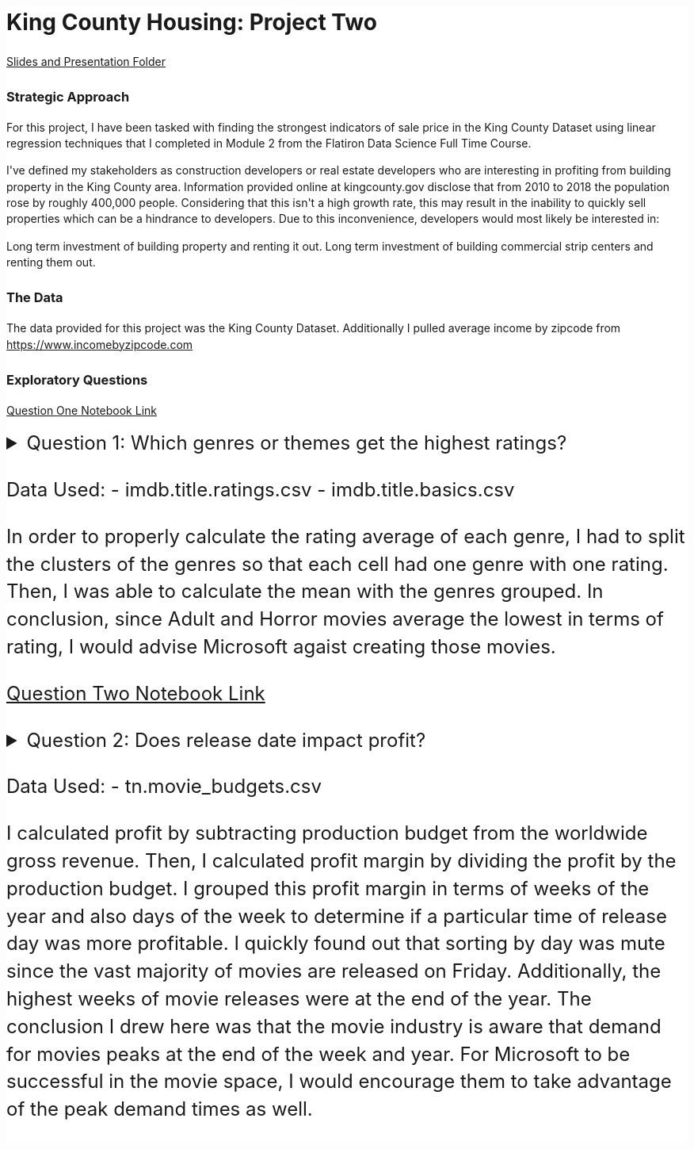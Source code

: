 # King County Housing: Project Two

[Slides and Presentation Folder](https://drive.google.com/drive/u/0/folders/1byjfYdPig3NlDlYQ2rPEEAED-0_ZPD7S)

### Strategic Approach

For this project, I have been tasked with finding the strongest indicators of sale price in the King County Dataset using linear regression techniques that I completed in Module 2 from the Flatiron Data Science Full Time Course.

I've defined my stakeholders as construction developers or real estate developers who are interesting in profiting from building property in the King County area. Information provided online at kingcounty.gov disclose that from 2010 to 2018 the population rose by roughly 400,000 people. Considering that this isn't a high growth rate, this may result in the inability to quickly sell properties which can be a hindrance to developers. Due to this inconvenience, developers would most likely be interested in:

Long term investment of building property and renting it out.
Long term investment of building commercial strip centers and renting them out.

### The Data

The data provided for this project was the King County Dataset. Additionally I pulled average income by zipcode from https://www.incomebyzipcode.com


### Exploratory Questions

[Question One Notebook Link](https://github.com/jaykayso/dsc-phase-1-project-online/blob/master/Question%201.ipynb)
<details><summary style="font-size: 24px">
Question 1: Which genres or themes get the highest ratings?

Data Used: 
    - imdb.title.ratings.csv
    - imdb.title.basics.csv
    
In order to properly calculate the rating average of each genre, I had to split the clusters of the genres so that each cell had one genre with one rating. Then, I was able to calculate the mean with the genres grouped. In conclusion, since Adult and Horror movies average the lowest in terms of rating, I would advise Microsoft agaist creating those movies. 
    
[Question Two Notebook Link](https://github.com/jaykayso/dsc-phase-1-project-online/blob/master/Question%202%20.ipynb)
<details><summary style="font-size: 24px">
Question 2: Does release date impact profit?

Data Used: 
    - tn.movie_budgets.csv
 
I calculated profit by subtracting production budget from the worldwide gross revenue. Then, I calculated profit margin by dividing the profit by the production budget. I grouped this profit margin in terms of weeks of the year and also days of the week to determine if a particular time of release day was more profitable. I quickly found out that sorting by day was mute since the vast majority of movies are released on Friday. Additionally, the highest weeks of movie releases were at the end of the year. The conclusion I drew here was that the movie industry is aware that demand for movies peaks at the end of the week and year. For Microsoft to be successful in the movie space, I would encourage them to take advantage of the peak demand times as well. 
    